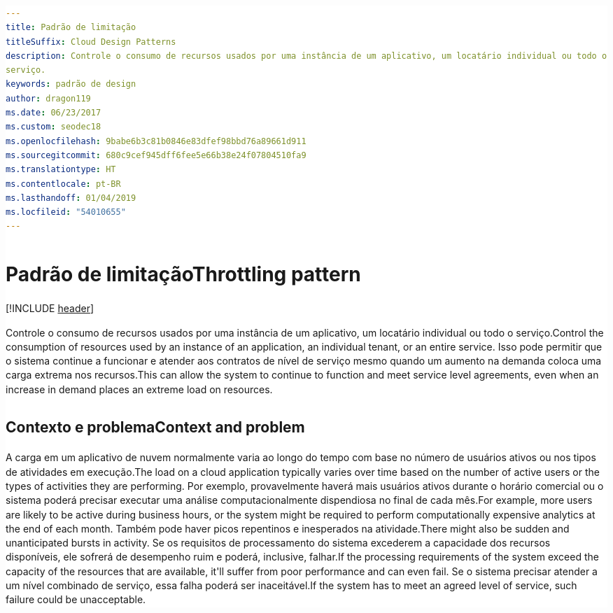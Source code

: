 ```yaml
---
title: Padrão de limitação
titleSuffix: Cloud Design Patterns
description: Controle o consumo de recursos usados por uma instância de um aplicativo, um locatário individual ou todo o serviço.
keywords: padrão de design
author: dragon119
ms.date: 06/23/2017
ms.custom: seodec18
ms.openlocfilehash: 9babe6b3c81b0846e83dfef98bbd76a89661d911
ms.sourcegitcommit: 680c9cef945dff6fee5e66b38e24f07804510fa9
ms.translationtype: HT
ms.contentlocale: pt-BR
ms.lasthandoff: 01/04/2019
ms.locfileid: "54010655"
---
```

# <a name="throttling-pattern"></a><span data-ttu-id="b9e0b-104">Padrão de limitação</span><span class="sxs-lookup"><span data-stu-id="b9e0b-104">Throttling pattern</span></span>

[!INCLUDE [header](../_includes/header.md)]

<span data-ttu-id="b9e0b-105">Controle o consumo de recursos usados por uma instância de um aplicativo, um locatário individual ou todo o serviço.</span><span class="sxs-lookup"><span data-stu-id="b9e0b-105">Control the consumption of resources used by an instance of an application, an individual tenant, or an entire service.</span></span> <span data-ttu-id="b9e0b-106">Isso pode permitir que o sistema continue a funcionar e atender aos contratos de nível de serviço mesmo quando um aumento na demanda coloca uma carga extrema nos recursos.</span><span class="sxs-lookup"><span data-stu-id="b9e0b-106">This can allow the system to continue to function and meet service level agreements, even when an increase in demand places an extreme load on resources.</span></span>

## <a name="context-and-problem"></a><span data-ttu-id="b9e0b-107">Contexto e problema</span><span class="sxs-lookup"><span data-stu-id="b9e0b-107">Context and problem</span></span>

<span data-ttu-id="b9e0b-108">A carga em um aplicativo de nuvem normalmente varia ao longo do tempo com base no número de usuários ativos ou nos tipos de atividades em execução.</span><span class="sxs-lookup"><span data-stu-id="b9e0b-108">The load on a cloud application typically varies over time based on the number of active users or the types of activities they are performing.</span></span> <span data-ttu-id="b9e0b-109">Por exemplo, provavelmente haverá mais usuários ativos durante o horário comercial ou o sistema poderá precisar executar uma análise computacionalmente dispendiosa no final de cada mês.</span><span class="sxs-lookup"><span data-stu-id="b9e0b-109">For example, more users are likely to be active during business hours, or the system might be required to perform computationally expensive analytics at the end of each month.</span></span> <span data-ttu-id="b9e0b-110">Também pode haver picos repentinos e inesperados na atividade.</span><span class="sxs-lookup"><span data-stu-id="b9e0b-110">There might also be sudden and unanticipated bursts in activity.</span></span> <span data-ttu-id="b9e0b-111">Se os requisitos de processamento do sistema excederem a capacidade dos recursos disponíveis, ele sofrerá de desempenho ruim e poderá, inclusive, falhar.</span><span class="sxs-lookup"><span data-stu-id="b9e0b-111">If the processing requirements of the system exceed the capacity of the resources that are available, it'll suffer from poor performance and can even fail.</span></span> <span data-ttu-id="b9e0b-112">Se o sistema precisar atender a um nível combinado de serviço, essa falha poderá ser inaceitável.</span><span class="sxs-lookup"><span data-stu-id="b9e0b-112">If the system has to meet an agreed level of service, such failure could be unacceptable.</span></span>
